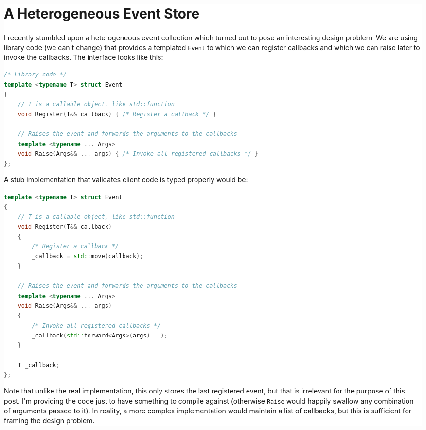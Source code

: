 # A Heterogeneous Event Store

I recently stumbled upon a heterogeneous event collection which turned
out to pose an interesting design problem. We are using library code (we
can't change) that provides a templated `Event` to which we can
register callbacks and which we can raise later to invoke the callbacks.
The interface looks like this:

``` c++
/* Library code */
template <typename T> struct Event
{
    // T is a callable object, like std::function
    void Register(T&& callback) { /* Register a callback */ }

    // Raises the event and forwards the arguments to the callbacks
    template <typename ... Args>
    void Raise(Args&& ... args) { /* Invoke all registered callbacks */ }
};
```

A stub implementation that validates client code is typed properly would
be:

``` c++
template <typename T> struct Event
{
    // T is a callable object, like std::function
    void Register(T&& callback)
    {
        /* Register a callback */
        _callback = std::move(callback);
    }

    // Raises the event and forwards the arguments to the callbacks
    template <typename ... Args>
    void Raise(Args&& ... args)
    {
        /* Invoke all registered callbacks */
        _callback(std::forward<Args>(args)...);
    }

    T _callback;
};
```

Note that unlike the real implementation, this only stores the last
registered event, but that is irrelevant for the purpose of this post.
I'm providing the code just to have something to compile against
(otherwise `Raise` would happily swallow any combination of arguments
passed to it). In reality, a more complex implementation would maintain
a list of callbacks, but this is sufficient for framing the design
problem.
